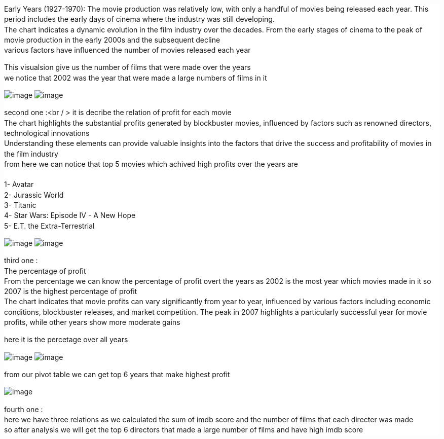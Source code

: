  Early Years (1927-1970):
The movie production was relatively low, with only a handful of movies being released each year. This period includes the early days of cinema where the industry was still developing.<br />
The chart indicates a dynamic evolution in the film industry over the decades. From the early stages of cinema to the peak of movie production in the early 2000s and the subsequent decline <br />
various factors have influenced the number of movies released each year <br />

This visualsion give us the number of films that were made over the years <br />
we notice that 2002 was the year that were made a large numbers of films in it <br />


![image](https://github.com/user-attachments/assets/a4b5a159-d255-4690-91d9-39a0322d14dd)
![image](https://github.com/user-attachments/assets/a1786e81-0f99-4b39-ba67-8d158329dbc8)


second one :<br / >
it is decribe the relation of profit for each movie <br />
The chart highlights the substantial profits generated by blockbuster movies, influenced by factors such as renowned directors,  technological innovations<br />
 Understanding these elements can provide valuable insights into the factors that drive the success and profitability of movies in the film industry <br />
from here we can notice that top 5 movies which achived high profits over the years are <br />  
1- Avatar <br  />
2- Jurassic World <br />
3- Titanic <br />
4- Star Wars: Episode IV - A New Hope <br />
5- E.T. the Extra-Terrestrial <br />

![image](https://github.com/user-attachments/assets/4ff0048a-fc87-45c2-b837-6807761aa3fb)
![image](https://github.com/user-attachments/assets/2f05ad93-e876-4f70-8151-dc4ccb68ebd5)


third one : <br />
The percentage of profit  <br />
From the percentage we can know the percentage of profit overt the years as 2002 is the most year which movies made in it  so 2007 is the highest percentage of profit <br />
The chart indicates that movie profits can vary significantly from year to year, influenced by various factors including economic conditions, blockbuster releases, and market competition.
The peak in 2007 highlights a particularly successful year for movie profits, while other years show more moderate gains


here it is the percetage over all years <br />

![image](https://github.com/user-attachments/assets/c6bc81f7-a514-403a-9aad-280fe7b7b4af)
![image](https://github.com/user-attachments/assets/4774cdbd-09a8-4a86-9e55-6c8b3438c343)



from our pivot table we can get top 6 years that make highest profit <br />

![image](https://github.com/user-attachments/assets/d7b0496e-ff40-4b14-9f29-5e64c989be3a)

 fourth one :   <br />
 here we have three relations as we calculated the sum of imdb score and the number of films that each directer was made <br />
 so after analysis we will get the top 6 directors that made a large number of films and have high imdb score
